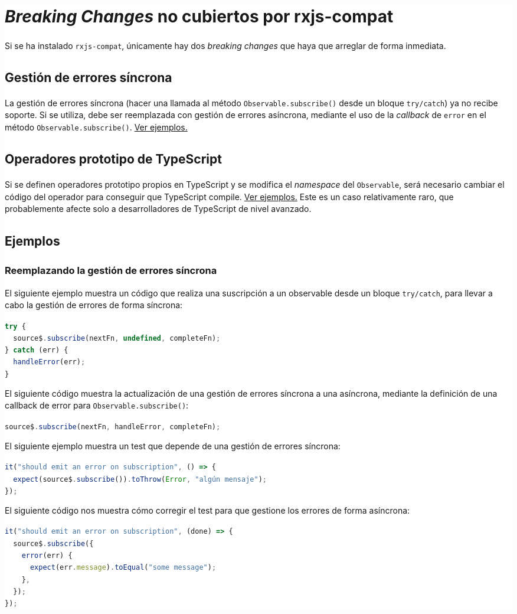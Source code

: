 # _Breaking Changes_ no cubiertos por rxjs-compat

Si se ha instalado `rxjs-compat`, únicamente hay dos _breaking changes_ que haya que arreglar de forma inmediata.

## Gestión de errores síncrona

La gestión de errores síncrona (hacer una llamada al método `Observable.subscribe()` desde un bloque `try/catch`) ya no recibe soporte. Si se utiliza, debe ser reemplazada con gestión de errores asíncrona, mediante el uso de la _callback_ de `error` en el método `Observable.subscribe()`. [Ver ejemplos.](https://rxjs-dev.firebaseapp.com/guide/v6/migration#ex-1)

## Operadores prototipo de TypeScript

Si se definen operadores prototipo propios en TypeScript y se modifica el _namespace_ del `Observable`, será necesario cambiar el código del operador para conseguir que TypeScript compile. [Ver ejemplos.](https://rxjs-dev.firebaseapp.com/guide/v6/migration#ex-2) Este es un caso relativamente raro, que probablemente afecte solo a desarrolladores de TypeScript de nivel avanzado.

## Ejemplos

### Reemplazando la gestión de errores síncrona

El siguiente ejemplo muestra un código que realiza una suscripción a un observable desde un bloque `try/catch`, para llevar a cabo la gestión de errores de forma síncrona:

```javascript
try {
  source$.subscribe(nextFn, undefined, completeFn);
} catch (err) {
  handleError(err);
}
```

El siguiente código muestra la actualización de una gestión de errores síncrona a una asíncrona, mediante la definición de una callback de error para `Observable.subscribe()`:

```javascript
source$.subscribe(nextFn, handleError, completeFn);
```

El siguiente ejemplo muestra un test que depende de una gestión de errores síncrona:

```javascript
it("should emit an error on subscription", () => {
  expect(source$.subscribe()).toThrow(Error, "algún mensaje");
});
```

El siguiente código nos muestra cómo corregir el test para que gestione los errores de forma asíncrona:

```javascript
it("should emit an error on subscription", (done) => {
  source$.subscribe({
    error(err) {
      expect(err.message).toEqual("some message");
    },
  });
});
```

